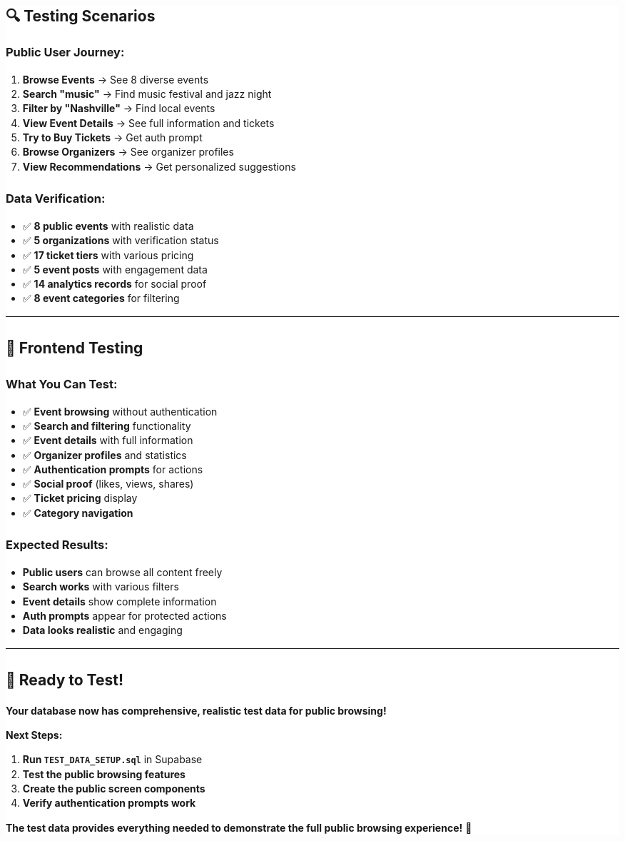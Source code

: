 
## **🔍 Testing Scenarios**

### **Public User Journey:**
1. **Browse Events** → See 8 diverse events
2. **Search "music"** → Find music festival and jazz night
3. **Filter by "Nashville"** → Find local events
4. **View Event Details** → See full information and tickets
5. **Try to Buy Tickets** → Get auth prompt
6. **Browse Organizers** → See organizer profiles
7. **View Recommendations** → Get personalized suggestions

### **Data Verification:**
- ✅ **8 public events** with realistic data
- ✅ **5 organizations** with verification status
- ✅ **17 ticket tiers** with various pricing
- ✅ **5 event posts** with engagement data
- ✅ **14 analytics records** for social proof
- ✅ **8 event categories** for filtering

---

## **📱 Frontend Testing**

### **What You Can Test:**
- ✅ **Event browsing** without authentication
- ✅ **Search and filtering** functionality
- ✅ **Event details** with full information
- ✅ **Organizer profiles** and statistics
- ✅ **Authentication prompts** for actions
- ✅ **Social proof** (likes, views, shares)
- ✅ **Ticket pricing** display
- ✅ **Category navigation**

### **Expected Results:**
- **Public users** can browse all content freely
- **Search works** with various filters
- **Event details** show complete information
- **Auth prompts** appear for protected actions
- **Data looks realistic** and engaging

---

## **🎉 Ready to Test!**

**Your database now has comprehensive, realistic test data for public browsing!**

**Next Steps:**
1. **Run `TEST_DATA_SETUP.sql`** in Supabase
2. **Test the public browsing features**
3. **Create the public screen components**
4. **Verify authentication prompts work**

**The test data provides everything needed to demonstrate the full public browsing experience!** 🚀
